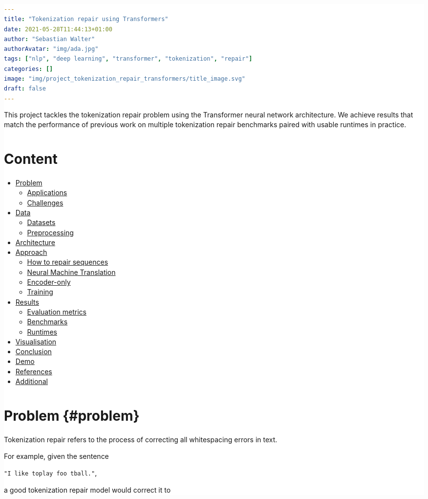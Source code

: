 ```yaml
---
title: "Tokenization repair using Transformers"
date: 2021-05-28T11:44:13+01:00
author: "Sebastian Walter"
authorAvatar: "img/ada.jpg"
tags: ["nlp", "deep learning", "transformer", "tokenization", "repair"]
categories: []
image: "img/project_tokenization_repair_transformers/title_image.svg"
draft: false
---
```


This project tackles the tokenization repair problem using the Transformer neural network architecture. We achieve results that match the performance of previous work on multiple tokenization repair benchmarks paired with usable runtimes in practice.



# Content

- [Problem](#problem)
    - [Applications](#applications)
    - [Challenges](#challenges)
- [Data](#data)
    - [Datasets](#datasets)
    - [Preprocessing](#preprocessing)
- [Architecture](#architecture)
- [Approach](#approach)
    - [How to repair sequences](#seqrepair)
    - [Neural Machine Translation](#nmt)
    - [Encoder-only](#eo)
    - [Training](#training)
- [Results](#results)
    - [Evaluation metrics](#metrics)
    - [Benchmarks](#benchmarks)
    - [Runtimes](#runtimes)
- [Visualisation](#visualisation)
- [Conclusion](#conclusion)
- [Demo](#demo)
- [References](#references)
- [Additional](#additional)

# Problem {#problem}

Tokenization repair refers to the process of correcting all whitespacing errors in text.

For example, given the sentence

`"I like toplay foo tball."`,

a good tokenization repair model would correct it to
